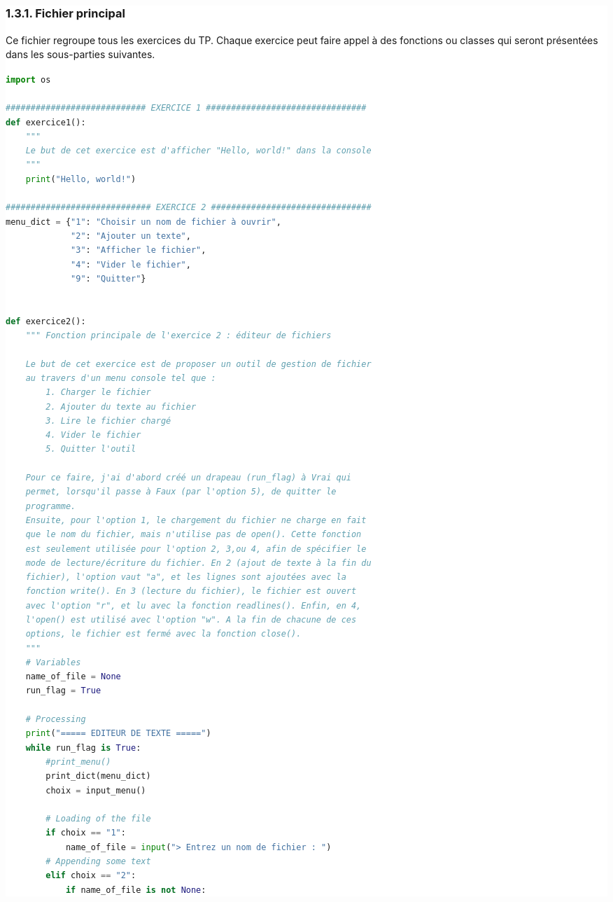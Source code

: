 ### 1.3.1. Fichier principal
Ce fichier regroupe tous les exercices du TP. Chaque exercice peut faire appel à des fonctions ou classes qui seront présentées dans les sous-parties suivantes.

```python
import os

############################ EXERCICE 1 ################################
def exercice1():
    """
    Le but de cet exercice est d'afficher "Hello, world!" dans la console
    """
    print("Hello, world!")

############################# EXERCICE 2 ################################
menu_dict = {"1": "Choisir un nom de fichier à ouvrir",
             "2": "Ajouter un texte",
             "3": "Afficher le fichier",
             "4": "Vider le fichier",
             "9": "Quitter"}


def exercice2():
    """ Fonction principale de l'exercice 2 : éditeur de fichiers

    Le but de cet exercice est de proposer un outil de gestion de fichier 
    au travers d'un menu console tel que : 
        1. Charger le fichier
        2. Ajouter du texte au fichier
        3. Lire le fichier chargé
        4. Vider le fichier
        5. Quitter l'outil

    Pour ce faire, j'ai d'abord créé un drapeau (run_flag) à Vrai qui 
    permet, lorsqu'il passe à Faux (par l'option 5), de quitter le 
    programme. 
    Ensuite, pour l'option 1, le chargement du fichier ne charge en fait 
    que le nom du fichier, mais n'utilise pas de open(). Cette fonction
    est seulement utilisée pour l'option 2, 3,ou 4, afin de spécifier le 
    mode de lecture/écriture du fichier. En 2 (ajout de texte à la fin du 
    fichier), l'option vaut "a", et les lignes sont ajoutées avec la
    fonction write(). En 3 (lecture du fichier), le fichier est ouvert 
    avec l'option "r", et lu avec la fonction readlines(). Enfin, en 4, 
    l'open() est utilisé avec l'option "w". A la fin de chacune de ces 
    options, le fichier est fermé avec la fonction close().
    """
    # Variables
    name_of_file = None
    run_flag = True

    # Processing
    print("===== EDITEUR DE TEXTE =====")
    while run_flag is True:
        #print_menu()
        print_dict(menu_dict)
        choix = input_menu()

        # Loading of the file
        if choix == "1":
            name_of_file = input("> Entrez un nom de fichier : ")
        # Appending some text
        elif choix == "2":
            if name_of_file is not None:
```
